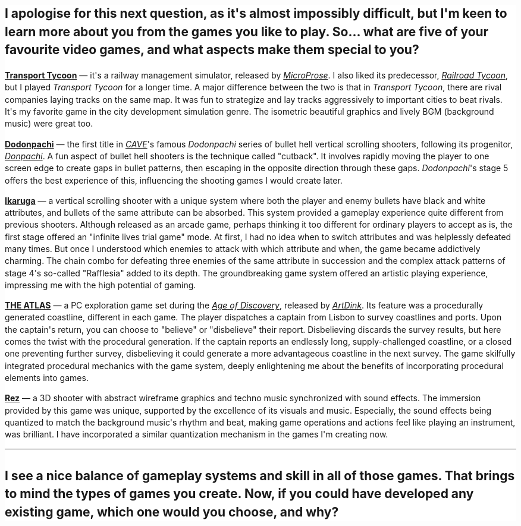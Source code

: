 ## I apologise for this next question, as it's almost impossibly difficult, but I'm keen to learn more about you from the games you like to play. So... what are five of your favourite video games, and what aspects make them special to you?

[**Transport Tycoon**](https://en.wikipedia.org/wiki/Transport_Tycoon) — it's a railway management simulator, released by [*MicroProse*](https://en.wikipedia.org/wiki/MicroProse). I also liked its predecessor, [*Railroad Tycoon*](https://en.wikipedia.org/wiki/Railroad_Tycoon), but I played *Transport Tycoon* for a longer time. A major difference between the two is that in *Transport Tycoon*, there are rival companies laying tracks on the same map. It was fun to strategize and lay tracks aggressively to important cities to beat rivals. It's my favorite game in the city development simulation genre. The isometric beautiful graphics and lively BGM (background music) were great too.

[**Dodonpachi**](https://en.wikipedia.org/wiki/DoDonPachi) — the first title in [*CAVE*](https://en.wikipedia.org/wiki/Cave_(company))'s famous *Dodonpachi* series of bullet hell vertical scrolling shooters, following its progenitor, [*Donpachi*](https://en.wikipedia.org/wiki/Donpachi). A fun aspect of bullet hell shooters is the technique called "cutback". It involves rapidly moving the player to one screen edge to create gaps in bullet patterns, then escaping in the opposite direction through these gaps. *Dodonpachi*'s stage 5 offers the best experience of this, influencing the shooting games I would create later.

[**Ikaruga**](https://en.wikipedia.org/wiki/Ikaruga) — a vertical scrolling shooter with a unique system where both the player and enemy bullets have black and white attributes, and bullets of the same attribute can be absorbed. This system provided a gameplay experience quite different from previous shooters. Although released as an arcade game, perhaps thinking it too different for ordinary players to accept as is, the first stage offered an "infinite lives trial game" mode. At first, I had no idea when to switch attributes and was helplessly defeated many times. But once I understood which enemies to attack with which attribute and when, the game became addictively charming. The chain combo for defeating three enemies of the same attribute in succession and the complex attack patterns of stage 4's so-called "Rafflesia" added to its depth. The groundbreaking game system offered an artistic playing experience, impressing me with the high potential of gaming.

[**THE ATLAS**](https://en.wikipedia.org/wiki/The_Atlas_(video_game)) — a PC exploration game set during the [*Age of Discovery*](https://en.wikipedia.org/wiki/Age_of_Discovery), released by [*ArtDink*](https://en.wikipedia.org/wiki/Artdink). Its feature was a procedurally generated coastline, different in each game. The player dispatches a captain from Lisbon to survey coastlines and ports. Upon the captain's return, you can choose to "believe" or "disbelieve" their report. Disbelieving discards the survey results, but here comes the twist with the procedural generation. If the captain reports an endlessly long, supply-challenged coastline, or a closed one preventing further survey, disbelieving it could generate a more advantageous coastline in the next survey. The game skilfully integrated procedural mechanics with the game system, deeply enlightening me about the benefits of incorporating procedural elements into games.

[**Rez**](https://en.wikipedia.org/wiki/Rez_(video_game)) — a 3D shooter with abstract wireframe graphics and techno music synchronized with sound effects. The immersion provided by this game was unique, supported by the excellence of its visuals and music. Especially, the sound effects being quantized to match the background music's rhythm and beat, making game operations and actions feel like playing an instrument, was brilliant. I have incorporated a similar quantization mechanism in the games I'm creating now.

----

## I see a nice balance of gameplay systems and skill in all of those games. That brings to mind the types of games you create. Now, if you could have developed any existing game, which one would you choose, and why?
